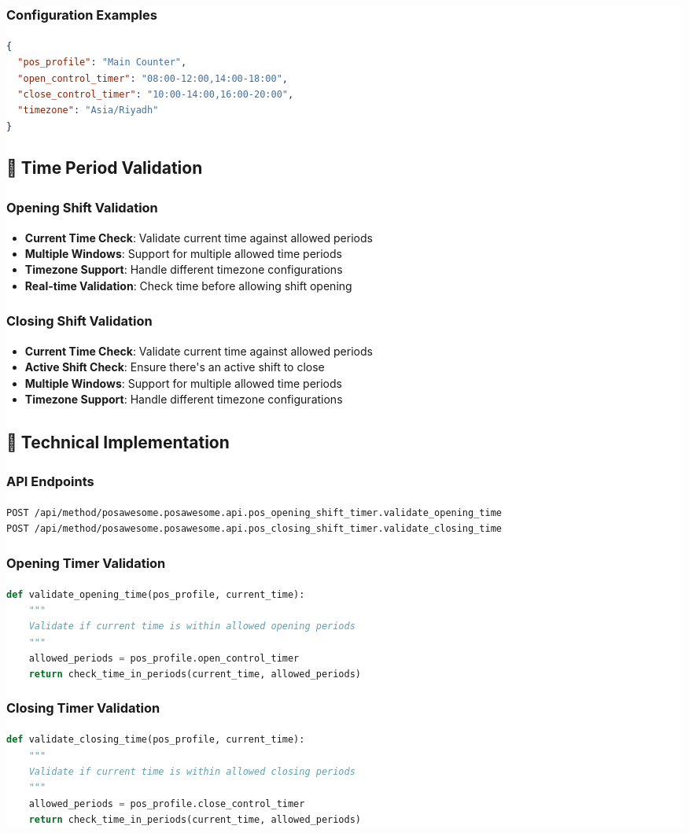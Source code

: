 ### **Configuration Examples**
```json
{
  "pos_profile": "Main Counter",
  "open_control_timer": "08:00-12:00,14:00-18:00",
  "close_control_timer": "10:00-14:00,16:00-20:00",
  "timezone": "Asia/Riyadh"
}
```

## 🎯 Time Period Validation

### **Opening Shift Validation**
- **Current Time Check**: Validate current time against allowed periods
- **Multiple Windows**: Support for multiple allowed time periods
- **Timezone Support**: Handle different timezone configurations
- **Real-time Validation**: Check time before allowing shift opening

### **Closing Shift Validation**
- **Current Time Check**: Validate current time against allowed periods
- **Active Shift Check**: Ensure there's an active shift to close
- **Multiple Windows**: Support for multiple allowed time periods
- **Timezone Support**: Handle different timezone configurations

## 🔧 Technical Implementation

### **API Endpoints**
```
POST /api/method/posawesome.posawesome.api.pos_opening_shift_timer.validate_opening_time
POST /api/method/posawesome.posawesome.api.pos_closing_shift_timer.validate_closing_time
```

### **Opening Timer Validation**
```python
def validate_opening_time(pos_profile, current_time):
    """
    Validate if current time is within allowed opening periods
    """
    allowed_periods = pos_profile.open_control_timer
    return check_time_in_periods(current_time, allowed_periods)
```

### **Closing Timer Validation**
```python
def validate_closing_time(pos_profile, current_time):
    """
    Validate if current time is within allowed closing periods
    """
    allowed_periods = pos_profile.close_control_timer
    return check_time_in_periods(current_time, allowed_periods)
```
